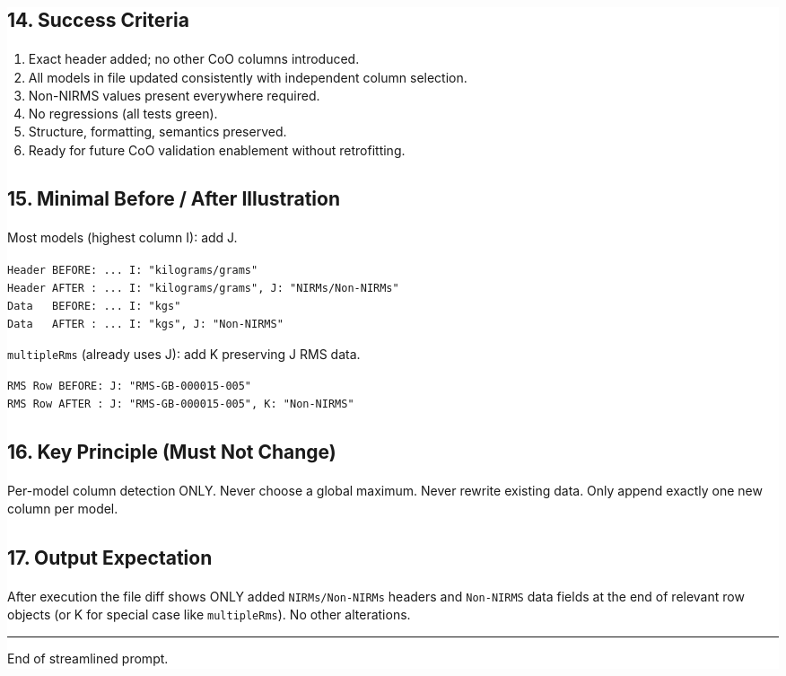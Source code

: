 ## 14. Success Criteria
1. Exact header added; no other CoO columns introduced.  
2. All models in file updated consistently with independent column selection.  
3. Non-NIRMS values present everywhere required.  
4. No regressions (all tests green).  
5. Structure, formatting, semantics preserved.  
6. Ready for future CoO validation enablement without retrofitting.

## 15. Minimal Before / After Illustration
Most models (highest column I): add J.
```
Header BEFORE: ... I: "kilograms/grams"
Header AFTER : ... I: "kilograms/grams", J: "NIRMs/Non-NIRMs"
Data   BEFORE: ... I: "kgs"
Data   AFTER : ... I: "kgs", J: "Non-NIRMS"
```
`multipleRms` (already uses J): add K preserving J RMS data.
```
RMS Row BEFORE: J: "RMS-GB-000015-005"
RMS Row AFTER : J: "RMS-GB-000015-005", K: "Non-NIRMS"
```

## 16. Key Principle (Must Not Change)
Per-model column detection ONLY. Never choose a global maximum. Never rewrite existing data. Only append exactly one new column per model.

## 17. Output Expectation
After execution the file diff shows ONLY added `NIRMs/Non-NIRMs` headers and `Non-NIRMS` data fields at the end of relevant row objects (or K for special case like `multipleRms`). No other alterations.

---
End of streamlined prompt.
